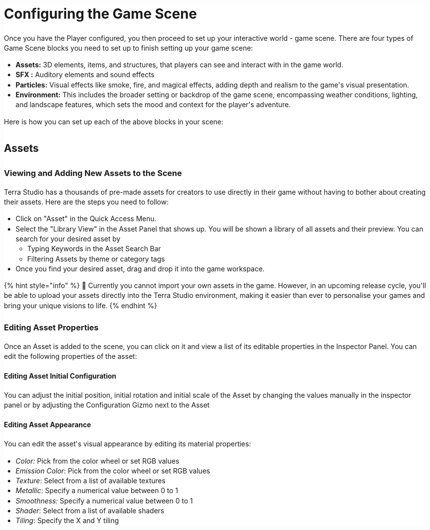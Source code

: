 # Configuring the Game Scene

Once you have the Player configured, you then proceed to set up your interactive world - game scene. There are four types of Game Scene blocks you need to set up to finish setting up your game scene:&#x20;

* **Assets:** 3D elements, items, and structures, that players can see and interact with in the game world.
* **SFX :** Auditory elements and sound effects
* **Particles:** Visual effects like smoke, fire, and magical effects, adding depth and realism to the game's visual presentation.
* **Environment:** This includes the broader setting or backdrop of the game scene, encompassing weather conditions, lighting, and landscape features, which sets the mood and context for the player's adventure.

Here is how you can set up each of the above blocks in your scene:

## Assets

### Viewing and Adding New Assets to the Scene

Terra Studio has a thousands of pre-made assets for creators to use directly in their game without having to bother about creating their assets. Here are the steps you need to follow:

* Click on "Asset" in the Quick Access Menu.&#x20;
* Select the "Library View" in the Asset Panel that shows up. You will be shown a library of all assets and their preview. You can search for your desired asset by&#x20;
  * Typing Keywords in the Asset Search Bar
  * Filtering Assets by theme or category tags
* Once you find your desired asset, drag and drop it into the game workspace.&#x20;

{% hint style="info" %}
:dart:  Currently you cannot import your own assets in the game. However, in an upcoming release cycle, you'll be able to upload your assets directly into the Terra Studio environment, making it easier than ever to personalise your games and bring your unique visions to life.
{% endhint %}

### Editing Asset Properties

Once an Asset is added to the scene, you can click on it and view a list of its editable properties in the Inspector Panel. You can edit the following properties of the asset:&#x20;

#### Editing Asset Initial Configuration

You can adjust the initial position, initial rotation and initial scale of the Asset by changing the values manually in the inspector panel or by adjusting the Configuration Gizmo next to the Asset

#### Editing Asset Appearance

You can edit the asset's visual appearance by editing its material properties:&#x20;

* _Color:_ Pick from the color wheel or set RGB values
* _Emission Color_: Pick from the color wheel or set RGB values
* _Texture_: Select from a list of available textures
* _Metallic_: Specify a numerical value between 0 to 1
* _Smoothness:_ Specify a numerical value between 0 to 1
* _Shader_: Select from a list of available shaders
* _Tiling_: Specify the X and Y tiling
